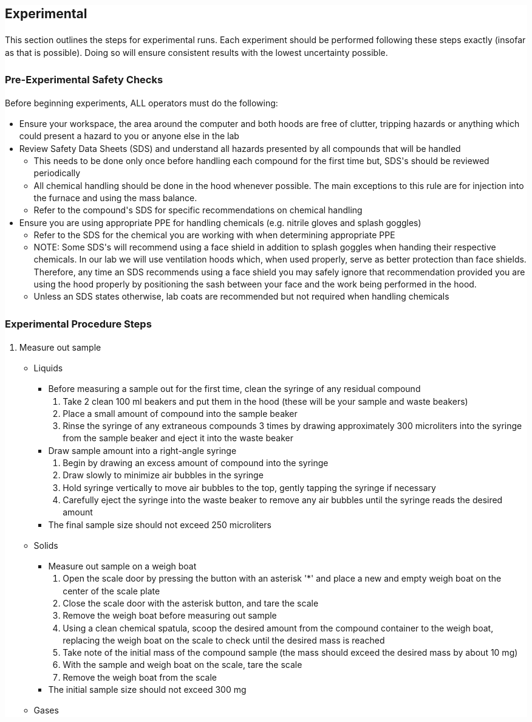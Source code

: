
## Experimental
This section outlines the steps for experimental runs. Each experiment should be performed following these steps exactly (insofar as that is possible). Doing so will ensure consistent results with the lowest uncertainty possible.

### Pre-Experimental Safety Checks

Before beginning experiments, ALL operators must do the following:

- Ensure your workspace, the area around the computer and both hoods are free of clutter, tripping hazards or anything which could present a hazard to you or anyone else in the lab
- Review Safety Data Sheets (SDS) and understand all hazards presented by all compounds that will be handled
  - This needs to be done only once before handling each compound for the first time but, SDS's should be reviewed periodically
  - All chemical handling should be done in the hood whenever possible. The main exceptions to this rule are for injection into the furnace and using the mass balance.
  - Refer to the compound's SDS for specific recommendations on chemical handling 
- Ensure you are using appropriate PPE for handling chemicals (e.g. nitrile gloves and splash goggles)
  - Refer to the SDS for the chemical you are working with when determining appropriate PPE
  - NOTE: Some SDS's will recommend using a face shield in addition to splash goggles when handing their respective  chemicals. In our lab we will use ventilation hoods which, when used properly, serve as better protection than face shields. Therefore, any time an SDS recommends using a face shield you may safely ignore that recommendation provided you are using the hood properly by positioning the sash between your face and the work being performed in the hood.
  - Unless an SDS states otherwise, lab coats are recommended but not required when handling chemicals

### Experimental Procedure Steps

1. Measure out sample

    - Liquids
      - Before measuring a sample out for the first time, clean the syringe of any residual compound
        1. Take 2 clean 100 ml beakers and put them in the hood (these will be your sample
           and waste beakers)
        2. Place a small amount of compound into the sample beaker
        3. Rinse the syringe of any extraneous compounds 3 times by drawing approximately 300 microliters into the syringe from the sample beaker and eject it into the waste beaker
      - Draw sample amount into a right-angle syringe
        1. Begin by drawing an excess amount of compound into the syringe
        2. Draw slowly to minimize air bubbles in the syringe
        3. Hold syringe vertically to move air bubbles to the top, gently tapping the 
           syringe if necessary
        4. Carefully eject the syringe into the waste beaker to remove any air bubbles until
           the syringe reads the desired amount
      - The final sample size should not exceed 250 microliters
    - Solids

      - Measure out sample on a weigh boat
        1. Open the scale door by pressing the button with an asterisk '*' and place a new and empty weigh boat on the center of the scale plate
        2. Close the scale door with the asterisk button, and tare the scale
        3. Remove the weigh boat before measuring out sample
        4. Using a clean chemical spatula, scoop the desired amount from the compound container to the weigh boat, replacing the weigh boat on the scale to check until the desired mass is reached
        5. Take note of the initial mass of the compound sample (the mass should exceed the desired mass by about 10 mg)
        6. With the sample and weigh boat on the scale, tare the scale
        7. Remove the weigh boat from the scale
      - The initial sample size should not exceed 300 mg
    - Gases
